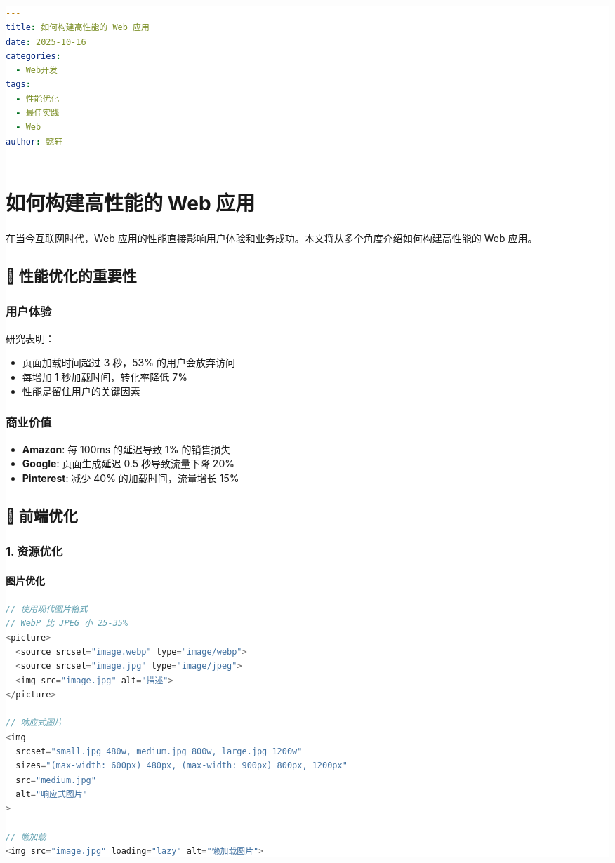```yaml
---
title: 如何构建高性能的 Web 应用
date: 2025-10-16
categories:
  - Web开发
tags:
  - 性能优化
  - 最佳实践
  - Web
author: 懿轩
---
```


# 如何构建高性能的 Web 应用

在当今互联网时代，Web 应用的性能直接影响用户体验和业务成功。本文将从多个角度介绍如何构建高性能的 Web 应用。

## 🎯 性能优化的重要性

### 用户体验

研究表明：
- 页面加载时间超过 3 秒，53% 的用户会放弃访问
- 每增加 1 秒加载时间，转化率降低 7%
- 性能是留住用户的关键因素

### 商业价值

- **Amazon**: 每 100ms 的延迟导致 1% 的销售损失
- **Google**: 页面生成延迟 0.5 秒导致流量下降 20%
- **Pinterest**: 减少 40% 的加载时间，流量增长 15%

## 🚀 前端优化

### 1. 资源优化

#### 图片优化

```javascript
// 使用现代图片格式
// WebP 比 JPEG 小 25-35%
<picture>
  <source srcset="image.webp" type="image/webp">
  <source srcset="image.jpg" type="image/jpeg">
  <img src="image.jpg" alt="描述">
</picture>

// 响应式图片
<img 
  srcset="small.jpg 480w, medium.jpg 800w, large.jpg 1200w"
  sizes="(max-width: 600px) 480px, (max-width: 900px) 800px, 1200px"
  src="medium.jpg" 
  alt="响应式图片"
>

// 懒加载
<img src="image.jpg" loading="lazy" alt="懒加载图片">
```
